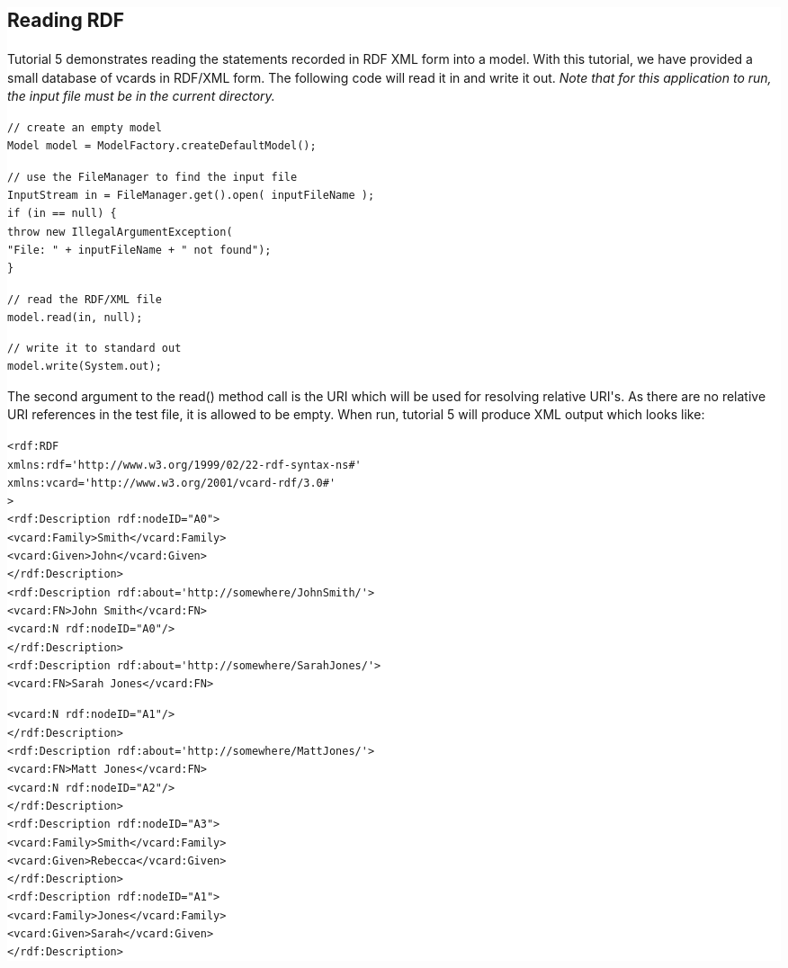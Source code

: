 ## Reading RDF

Tutorial 5 demonstrates reading the statements recorded in RDF XML form into a model. With this tutorial, we
have provided a small database of vcards in RDF/XML form. The following code will read it in and write it out.
_Note that for this application to run, the input file must be in the current directory._

```
// create an empty model
Model model = ModelFactory.createDefaultModel();
```
```
// use the FileManager to find the input file
InputStream in = FileManager.get().open( inputFileName );
if (in == null) {
throw new IllegalArgumentException(
"File: " + inputFileName + " not found");
}
```
```
// read the RDF/XML file
model.read(in, null);
```
```
// write it to standard out
model.write(System.out);
```
The second argument to the read() method call is the URI which will be used for resolving relative URI's. As
there are no relative URI references in the test file, it is allowed to be empty. When run, tutorial 5 will produce
XML output which looks like:

```
<rdf:RDF
xmlns:rdf='http://www.w3.org/1999/02/22-rdf-syntax-ns#'
xmlns:vcard='http://www.w3.org/2001/vcard-rdf/3.0#'
>
<rdf:Description rdf:nodeID="A0">
<vcard:Family>Smith</vcard:Family>
<vcard:Given>John</vcard:Given>
</rdf:Description>
<rdf:Description rdf:about='http://somewhere/JohnSmith/'>
<vcard:FN>John Smith</vcard:FN>
<vcard:N rdf:nodeID="A0"/>
</rdf:Description>
<rdf:Description rdf:about='http://somewhere/SarahJones/'>
<vcard:FN>Sarah Jones</vcard:FN>
```

```
<vcard:N rdf:nodeID="A1"/>
</rdf:Description>
<rdf:Description rdf:about='http://somewhere/MattJones/'>
<vcard:FN>Matt Jones</vcard:FN>
<vcard:N rdf:nodeID="A2"/>
</rdf:Description>
<rdf:Description rdf:nodeID="A3">
<vcard:Family>Smith</vcard:Family>
<vcard:Given>Rebecca</vcard:Given>
</rdf:Description>
<rdf:Description rdf:nodeID="A1">
<vcard:Family>Jones</vcard:Family>
<vcard:Given>Sarah</vcard:Given>
</rdf:Description>
```